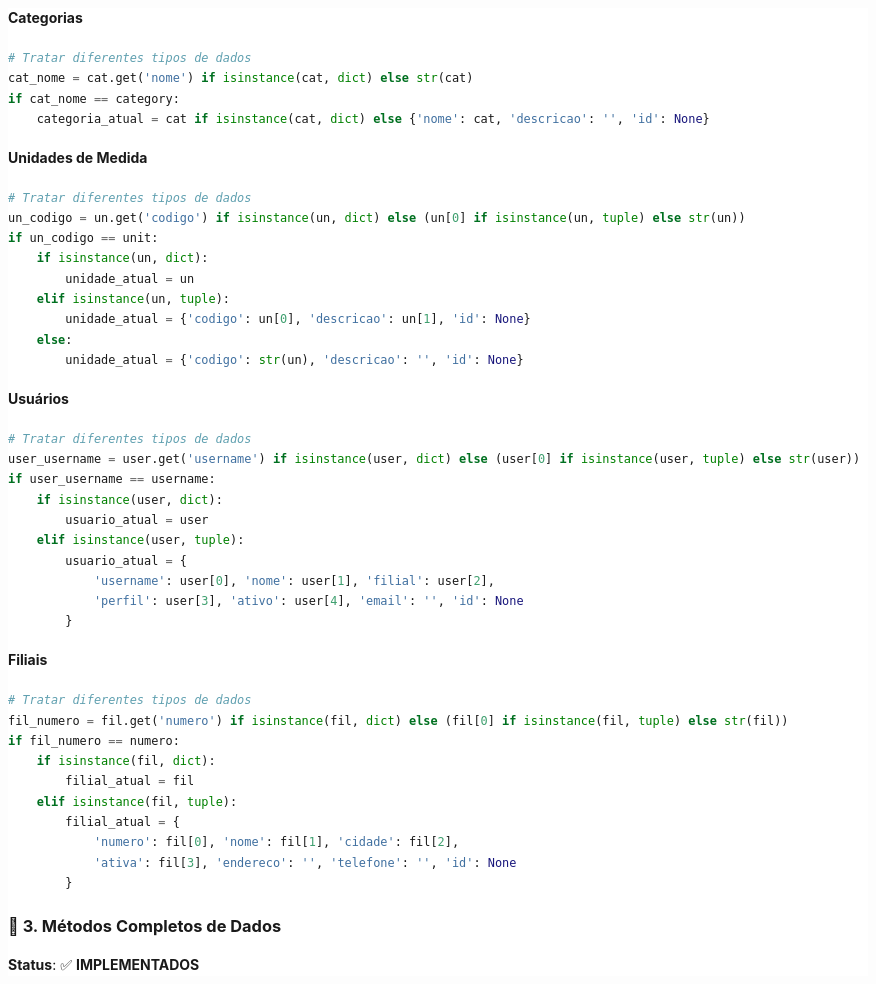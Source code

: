 #### **Categorias**
```python
# Tratar diferentes tipos de dados
cat_nome = cat.get('nome') if isinstance(cat, dict) else str(cat)
if cat_nome == category:
    categoria_atual = cat if isinstance(cat, dict) else {'nome': cat, 'descricao': '', 'id': None}
```

#### **Unidades de Medida**
```python
# Tratar diferentes tipos de dados
un_codigo = un.get('codigo') if isinstance(un, dict) else (un[0] if isinstance(un, tuple) else str(un))
if un_codigo == unit:
    if isinstance(un, dict):
        unidade_atual = un
    elif isinstance(un, tuple):
        unidade_atual = {'codigo': un[0], 'descricao': un[1], 'id': None}
    else:
        unidade_atual = {'codigo': str(un), 'descricao': '', 'id': None}
```

#### **Usuários**
```python
# Tratar diferentes tipos de dados
user_username = user.get('username') if isinstance(user, dict) else (user[0] if isinstance(user, tuple) else str(user))
if user_username == username:
    if isinstance(user, dict):
        usuario_atual = user
    elif isinstance(user, tuple):
        usuario_atual = {
            'username': user[0], 'nome': user[1], 'filial': user[2], 
            'perfil': user[3], 'ativo': user[4], 'email': '', 'id': None
        }
```

#### **Filiais**
```python
# Tratar diferentes tipos de dados
fil_numero = fil.get('numero') if isinstance(fil, dict) else (fil[0] if isinstance(fil, tuple) else str(fil))
if fil_numero == numero:
    if isinstance(fil, dict):
        filial_atual = fil
    elif isinstance(fil, tuple):
        filial_atual = {
            'numero': fil[0], 'nome': fil[1], 'cidade': fil[2], 
            'ativa': fil[3], 'endereco': '', 'telefone': '', 'id': None
        }
```

### 🔧 **3. Métodos Completos de Dados**
**Status**: ✅ **IMPLEMENTADOS**
